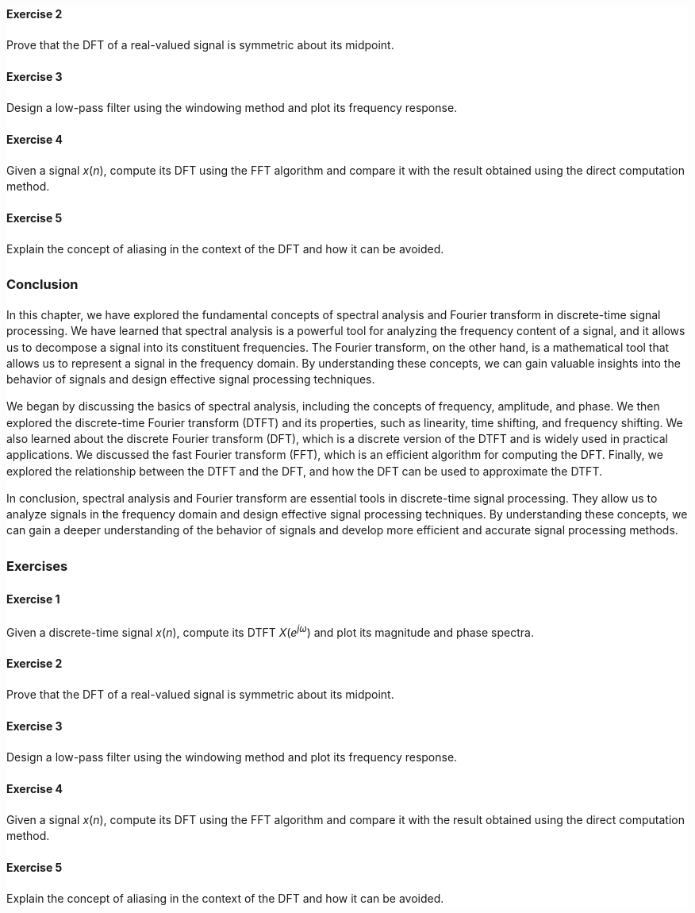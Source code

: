 #### Exercise 2
Prove that the DFT of a real-valued signal is symmetric about its midpoint.

#### Exercise 3
Design a low-pass filter using the windowing method and plot its frequency response.

#### Exercise 4
Given a signal $x(n)$, compute its DFT using the FFT algorithm and compare it with the result obtained using the direct computation method.

#### Exercise 5
Explain the concept of aliasing in the context of the DFT and how it can be avoided.


### Conclusion
In this chapter, we have explored the fundamental concepts of spectral analysis and Fourier transform in discrete-time signal processing. We have learned that spectral analysis is a powerful tool for analyzing the frequency content of a signal, and it allows us to decompose a signal into its constituent frequencies. The Fourier transform, on the other hand, is a mathematical tool that allows us to represent a signal in the frequency domain. By understanding these concepts, we can gain valuable insights into the behavior of signals and design effective signal processing techniques.

We began by discussing the basics of spectral analysis, including the concepts of frequency, amplitude, and phase. We then explored the discrete-time Fourier transform (DTFT) and its properties, such as linearity, time shifting, and frequency shifting. We also learned about the discrete Fourier transform (DFT), which is a discrete version of the DTFT and is widely used in practical applications. We discussed the fast Fourier transform (FFT), which is an efficient algorithm for computing the DFT. Finally, we explored the relationship between the DTFT and the DFT, and how the DFT can be used to approximate the DTFT.

In conclusion, spectral analysis and Fourier transform are essential tools in discrete-time signal processing. They allow us to analyze signals in the frequency domain and design effective signal processing techniques. By understanding these concepts, we can gain a deeper understanding of the behavior of signals and develop more efficient and accurate signal processing methods.

### Exercises
#### Exercise 1
Given a discrete-time signal $x(n)$, compute its DTFT $X(e^{j\omega})$ and plot its magnitude and phase spectra.

#### Exercise 2
Prove that the DFT of a real-valued signal is symmetric about its midpoint.

#### Exercise 3
Design a low-pass filter using the windowing method and plot its frequency response.

#### Exercise 4
Given a signal $x(n)$, compute its DFT using the FFT algorithm and compare it with the result obtained using the direct computation method.

#### Exercise 5
Explain the concept of aliasing in the context of the DFT and how it can be avoided.
